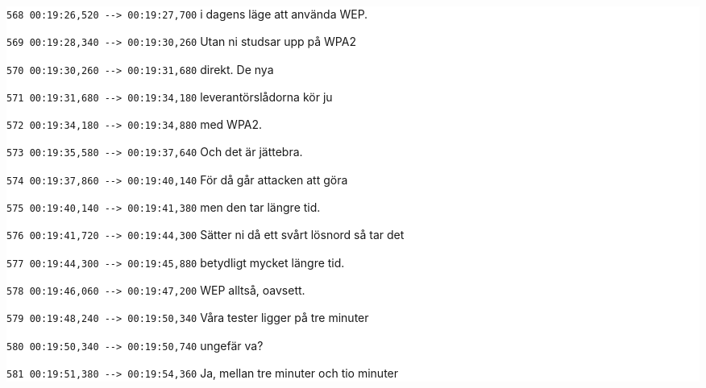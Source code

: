 

`568 00:19:26,520 --> 00:19:27,700`
i dagens läge att använda WEP.



`569 00:19:28,340 --> 00:19:30,260`
Utan ni studsar upp på WPA2



`570 00:19:30,260 --> 00:19:31,680`
direkt. De nya



`571 00:19:31,680 --> 00:19:34,180`
leverantörslådorna kör ju



`572 00:19:34,180 --> 00:19:34,880`
med WPA2.



`573 00:19:35,580 --> 00:19:37,640`
Och det är jättebra.



`574 00:19:37,860 --> 00:19:40,140`
För då går attacken att göra



`575 00:19:40,140 --> 00:19:41,380`
men den tar längre tid.



`576 00:19:41,720 --> 00:19:44,300`
Sätter ni då ett svårt lösnord så tar det



`577 00:19:44,300 --> 00:19:45,880`
betydligt mycket längre tid.



`578 00:19:46,060 --> 00:19:47,200`
WEP alltså, oavsett.



`579 00:19:48,240 --> 00:19:50,340`
Våra tester ligger på tre minuter



`580 00:19:50,340 --> 00:19:50,740`
ungefär va?



`581 00:19:51,380 --> 00:19:54,360`
Ja, mellan tre minuter och tio minuter
